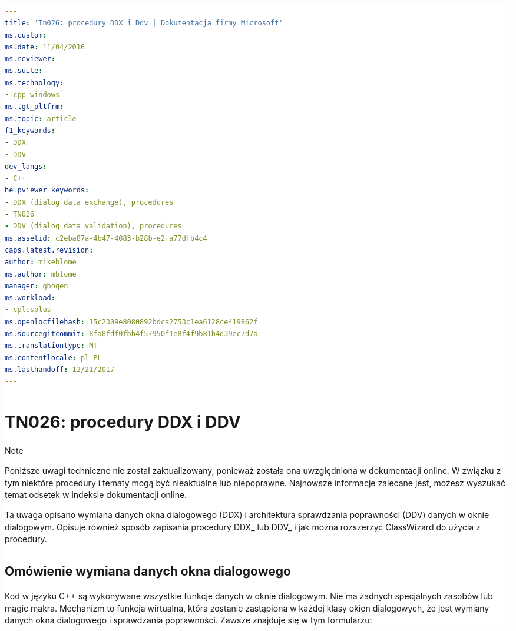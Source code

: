 ```yaml
---
title: 'Tn026: procedury DDX i Ddv | Dokumentacja firmy Microsoft'
ms.custom: 
ms.date: 11/04/2016
ms.reviewer: 
ms.suite: 
ms.technology:
- cpp-windows
ms.tgt_pltfrm: 
ms.topic: article
f1_keywords:
- DDX
- DDV
dev_langs:
- C++
helpviewer_keywords:
- DDX (dialog data exchange), procedures
- TN026
- DDV (dialog data validation), procedures
ms.assetid: c2eba87a-4b47-4083-b28b-e2fa77dfb4c4
caps.latest.revision: 
author: mikeblome
ms.author: mblome
manager: ghogen
ms.workload:
- cplusplus
ms.openlocfilehash: 15c2309e8080892bdca2753c1ea6128ce419862f
ms.sourcegitcommit: 8fa8fdf0fbb4f57950f1e8f4f9b81b4d39ec7d7a
ms.translationtype: MT
ms.contentlocale: pl-PL
ms.lasthandoff: 12/21/2017
---
```

# <a name="tn026-ddx-and-ddv-routines"></a>TN026: procedury DDX i DDV
> [!NOTE]
>  Poniższe uwagi techniczne nie został zaktualizowany, ponieważ została ona uwzględniona w dokumentacji online. W związku z tym niektóre procedury i tematy mogą być nieaktualne lub niepoprawne. Najnowsze informacje zalecane jest, możesz wyszukać temat odsetek w indeksie dokumentacji online.  
  
 Ta uwaga opisano wymiana danych okna dialogowego (DDX) i architektura sprawdzania poprawności (DDV) danych w oknie dialogowym. Opisuje również sposób zapisania procedury DDX_ lub DDV_ i jak można rozszerzyć ClassWizard do użycia z procedury.  
  
## <a name="overview-of-dialog-data-exchange"></a>Omówienie wymiana danych okna dialogowego  
 Kod w języku C++ są wykonywane wszystkie funkcje danych w oknie dialogowym. Nie ma żadnych specjalnych zasobów lub magic makra. Mechanizm to funkcja wirtualna, która zostanie zastąpiona w każdej klasy okien dialogowych, że jest wymiany danych okna dialogowego i sprawdzania poprawności. Zawsze znajduje się w tym formularzu:  
  